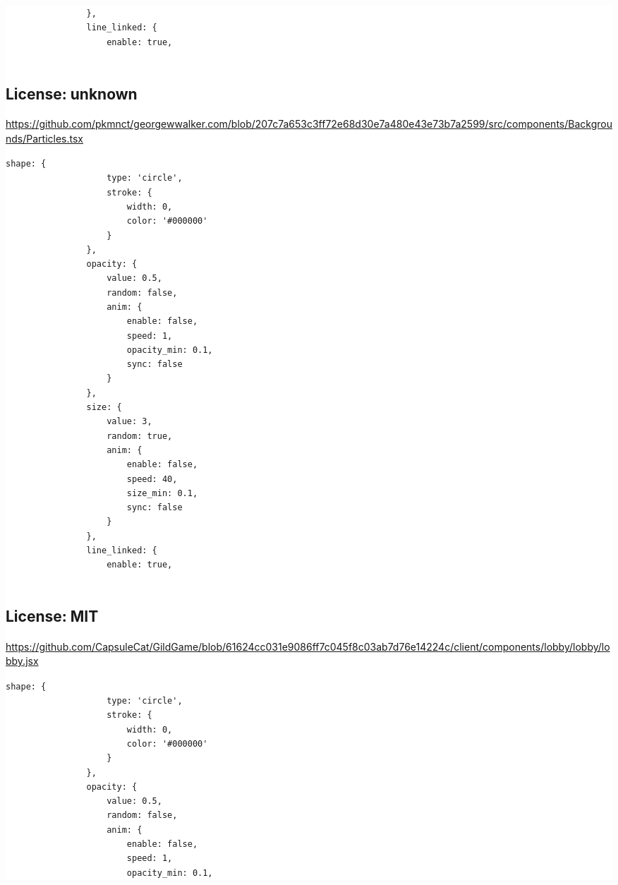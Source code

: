 ```
                },
                line_linked: { 
                    enable: true, 
                    
```


## License: unknown
https://github.com/pkmnct/georgewwalker.com/blob/207c7a653c3ff72e68d30e7a480e43e73b7a2599/src/components/Backgrounds/Particles.tsx

```
shape: { 
                    type: 'circle',
                    stroke: {
                        width: 0,
                        color: '#000000'
                    }
                },
                opacity: { 
                    value: 0.5, 
                    random: false,
                    anim: {
                        enable: false,
                        speed: 1,
                        opacity_min: 0.1,
                        sync: false
                    }
                },
                size: { 
                    value: 3, 
                    random: true,
                    anim: {
                        enable: false,
                        speed: 40,
                        size_min: 0.1,
                        sync: false
                    }
                },
                line_linked: { 
                    enable: true, 
                    
```


## License: MIT
https://github.com/CapsuleCat/GildGame/blob/61624cc031e9086ff7c045f8c03ab7d76e14224c/client/components/lobby/lobby/lobby.jsx

```
shape: { 
                    type: 'circle',
                    stroke: {
                        width: 0,
                        color: '#000000'
                    }
                },
                opacity: { 
                    value: 0.5, 
                    random: false,
                    anim: {
                        enable: false,
                        speed: 1,
                        opacity_min: 0.1,
```